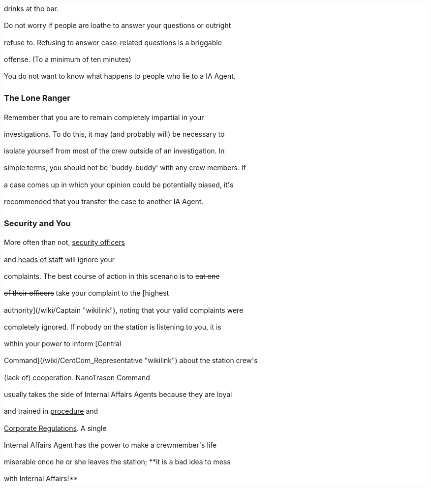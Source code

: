 drinks at the bar.



Do not worry if people are loathe to answer your questions or outright

refuse to. Refusing to answer case-related questions is a briggable

offense. (To a minimum of ten minutes)



You do not want to know what happens to people who lie to a IA Agent.



### The Lone Ranger



Remember that you are to remain completely impartial in your

investigations. To do this, it may (and probably will) be necessary to

isolate yourself from most of the crew outside of an investigation. In

simple terms, you should not be 'buddy-buddy' with any crew members. If

a case comes up in which your opinion could be potentially biased, it's

recommended that you transfer the case to another IA Agent.



### Security and You



More often than not, [security officers](/wiki/Security_Officer "wikilink")

and [heads of staff](/wiki/Chain_of_Command "wikilink") will ignore your

complaints. The best course of action in this scenario is to <s>eat one

of their officers</s> take your complaint to the [highest

authority](/wiki/Captain "wikilink"), noting that your valid complaints were

completely ignored. If nobody on the station is listening to you, it is

within your power to inform [Central

Command](/wiki/CentCom_Representative "wikilink") about the station crew's

(lack of) cooperation. [NanoTrasen Command](/wiki/NanoTrasen "wikilink")

usually takes the side of Internal Affairs Agents because they are loyal

and trained in [procedure](/wiki/Standard_Operating_Procedure "wikilink") and

[Corporate Regulations](/wiki/Corporate_Regulations "wikilink"). A single

Internal Affairs Agent has the power to make a crewmember's life

miserable once he or she leaves the station; **it is a bad idea to mess

with Internal Affairs!**
